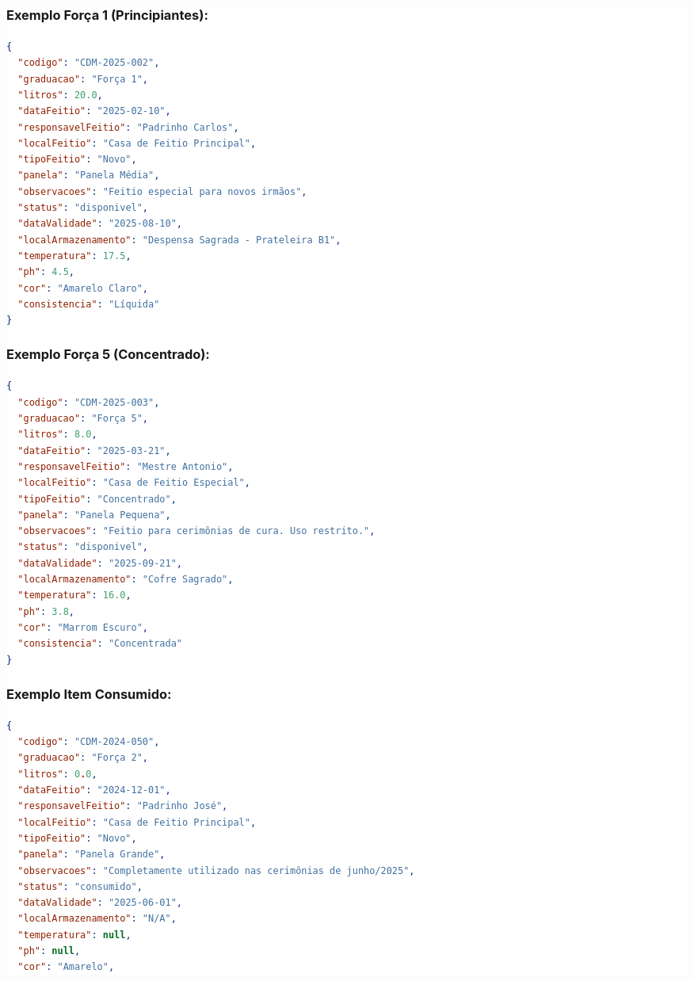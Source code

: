 ### Exemplo Força 1 (Principiantes):

```json
{
  "codigo": "CDM-2025-002",
  "graduacao": "Força 1",
  "litros": 20.0,
  "dataFeitio": "2025-02-10",
  "responsavelFeitio": "Padrinho Carlos",
  "localFeitio": "Casa de Feitio Principal",
  "tipoFeitio": "Novo",
  "panela": "Panela Média",
  "observacoes": "Feitio especial para novos irmãos",
  "status": "disponivel",
  "dataValidade": "2025-08-10",
  "localArmazenamento": "Despensa Sagrada - Prateleira B1",
  "temperatura": 17.5,
  "ph": 4.5,
  "cor": "Amarelo Claro",
  "consistencia": "Líquida"
}
```

### Exemplo Força 5 (Concentrado):

```json
{
  "codigo": "CDM-2025-003",
  "graduacao": "Força 5",
  "litros": 8.0,
  "dataFeitio": "2025-03-21",
  "responsavelFeitio": "Mestre Antonio",
  "localFeitio": "Casa de Feitio Especial",
  "tipoFeitio": "Concentrado",
  "panela": "Panela Pequena",
  "observacoes": "Feitio para cerimônias de cura. Uso restrito.",
  "status": "disponivel",
  "dataValidade": "2025-09-21",
  "localArmazenamento": "Cofre Sagrado",
  "temperatura": 16.0,
  "ph": 3.8,
  "cor": "Marrom Escuro",
  "consistencia": "Concentrada"
}
```

### Exemplo Item Consumido:

```json
{
  "codigo": "CDM-2024-050",
  "graduacao": "Força 2",
  "litros": 0.0,
  "dataFeitio": "2024-12-01",
  "responsavelFeitio": "Padrinho José",
  "localFeitio": "Casa de Feitio Principal",
  "tipoFeitio": "Novo",
  "panela": "Panela Grande",
  "observacoes": "Completamente utilizado nas cerimônias de junho/2025",
  "status": "consumido",
  "dataValidade": "2025-06-01",
  "localArmazenamento": "N/A",
  "temperatura": null,
  "ph": null,
  "cor": "Amarelo",
```